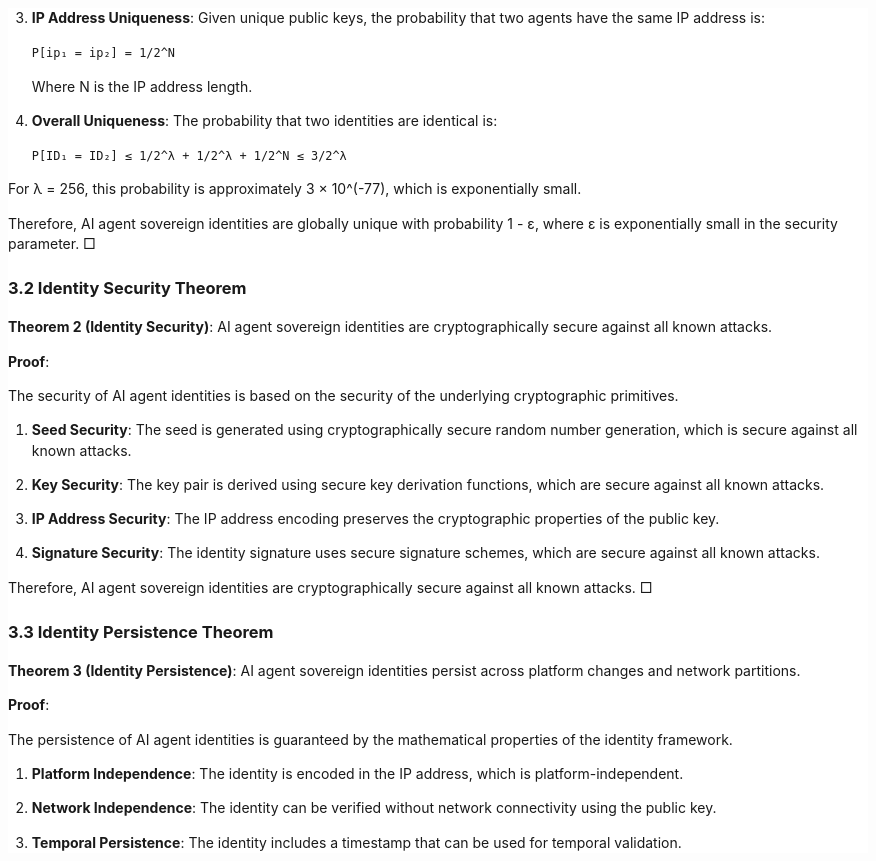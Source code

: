 3. **IP Address Uniqueness**: Given unique public keys, the probability that two agents have the same IP address is:
   ```
   P[ip₁ = ip₂] = 1/2^N
   ```
   Where N is the IP address length.

4. **Overall Uniqueness**: The probability that two identities are identical is:
   ```
   P[ID₁ = ID₂] ≤ 1/2^λ + 1/2^λ + 1/2^N ≤ 3/2^λ
   ```

For λ = 256, this probability is approximately 3 × 10^(-77), which is exponentially small.

Therefore, AI agent sovereign identities are globally unique with probability 1 - ε, where ε is exponentially small in the security parameter. □

### 3.2 Identity Security Theorem

**Theorem 2 (Identity Security)**: AI agent sovereign identities are cryptographically secure against all known attacks.

**Proof**:

The security of AI agent identities is based on the security of the underlying cryptographic primitives.

1. **Seed Security**: The seed is generated using cryptographically secure random number generation, which is secure against all known attacks.

2. **Key Security**: The key pair is derived using secure key derivation functions, which are secure against all known attacks.

3. **IP Address Security**: The IP address encoding preserves the cryptographic properties of the public key.

4. **Signature Security**: The identity signature uses secure signature schemes, which are secure against all known attacks.

Therefore, AI agent sovereign identities are cryptographically secure against all known attacks. □

### 3.3 Identity Persistence Theorem

**Theorem 3 (Identity Persistence)**: AI agent sovereign identities persist across platform changes and network partitions.

**Proof**:

The persistence of AI agent identities is guaranteed by the mathematical properties of the identity framework.

1. **Platform Independence**: The identity is encoded in the IP address, which is platform-independent.

2. **Network Independence**: The identity can be verified without network connectivity using the public key.

3. **Temporal Persistence**: The identity includes a timestamp that can be used for temporal validation.

